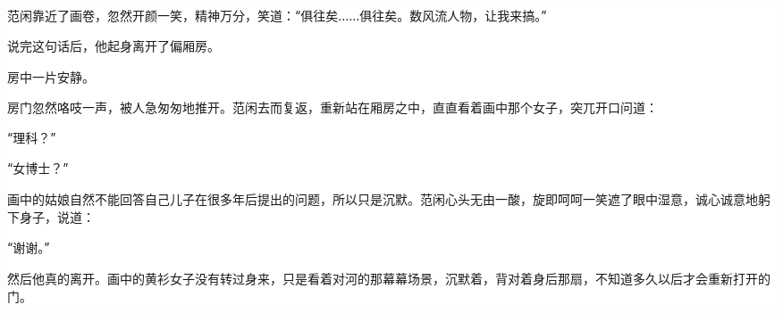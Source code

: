 范闲靠近了画卷，忽然开颜一笑，精神万分，笑道：“俱往矣……俱往矣。数风流人物，让我来搞。”

说完这句话后，他起身离开了偏厢房。

房中一片安静。

房门忽然咯吱一声，被人急匆匆地推开。范闲去而复返，重新站在厢房之中，直直看着画中那个女子，突兀开口问道：

“理科？”

“女博士？”

画中的姑娘自然不能回答自己儿子在很多年后提出的问题，所以只是沉默。范闲心头无由一酸，旋即呵呵一笑遮了眼中湿意，诚心诚意地躬下身子，说道：

“谢谢。”

然后他真的离开。画中的黄衫女子没有转过身来，只是看着对河的那幕幕场景，沉默着，背对着身后那扇，不知道多久以后才会重新打开的门。


